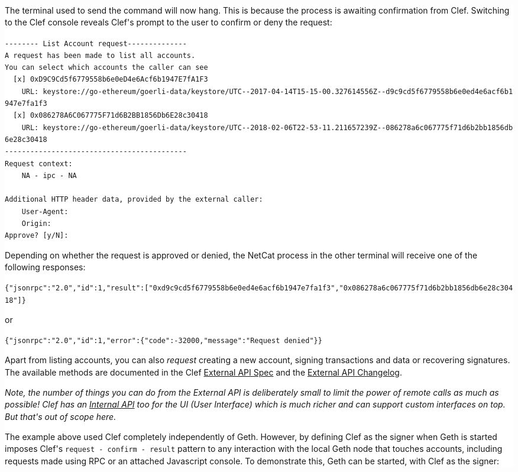 The terminal used to send the command will now hang. This is because the process is awaiting 
confirmation from Clef. Switching to the Clef console reveals Clef's prompt to the user to 
confirm or deny the request:

```terminal
-------- List Account request--------------
A request has been made to list all accounts.
You can select which accounts the caller can see
  [x] 0xD9C9Cd5f6779558b6e0eD4e6Acf6b1947E7fA1F3
    URL: keystore://go-ethereum/goerli-data/keystore/UTC--2017-04-14T15-15-00.327614556Z--d9c9cd5f6779558b6e0ed4e6acf6b1947e7fa1f3
  [x] 0x086278A6C067775F71d6B2BB1856Db6E28c30418
    URL: keystore://go-ethereum/goerli-data/keystore/UTC--2018-02-06T22-53-11.211657239Z--086278a6c067775f71d6b2bb1856db6e28c30418
-------------------------------------------
Request context:
	NA - ipc - NA

Additional HTTP header data, provided by the external caller:
	User-Agent:
	Origin:
Approve? [y/N]:
```

Depending on whether the request is approved or denied, the NetCat process in the other terminal 
will receive one of the following responses:

```terminal
{"jsonrpc":"2.0","id":1,"result":["0xd9c9cd5f6779558b6e0ed4e6acf6b1947e7fa1f3","0x086278a6c067775f71d6b2bb1856db6e28c30418"]}
```

or

```terminal
{"jsonrpc":"2.0","id":1,"error":{"code":-32000,"message":"Request denied"}}
```

Apart from listing accounts, you can also *request* creating a new account, signing transactions 
and data or recovering signatures. The available methods are documented in the Clef 
[External API Spec](https://github.com/ethereum/go-ethereum/tree/master/cmd/clef#external-api-1) 
and the [External API Changelog](https://github.com/ethereum/go-ethereum/blob/master/cmd/clef/extapi_changelog.md).

*Note, the number of things you can do from the External API is deliberately small to limit 
the power of remote calls as much as possible! Clef has an 
[Internal API](https://github.com/ethereum/go-ethereum/tree/master/cmd/clef#ui-api-1) 
too for the UI (User Interface) which is much richer and can support custom interfaces on top. 
But that's out of scope here.*

The example above used Clef completely independently of Geth. However, by defining Clef as 
the signer when Geth is started imposes Clef's `request - confirm - result` pattern to any 
interaction with the local Geth node that touches accounts, including requests made using 
RPC or an attached Javascript console. To demonstrate this, Geth can be started,
with Clef as the signer:
